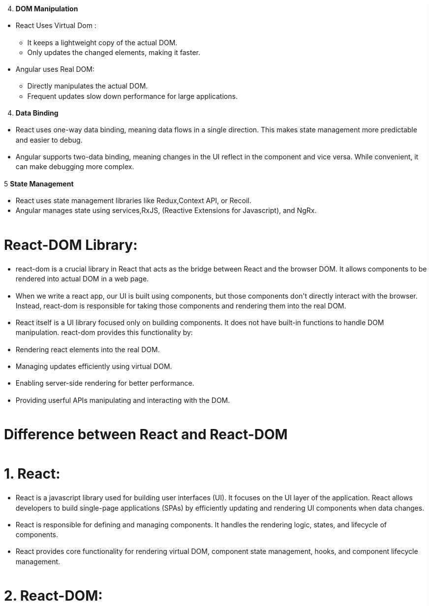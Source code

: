 4. **DOM Manipulation**
- React Uses Virtual Dom : 
    - It keeps a lightweight copy of the actual DOM.
    - Only updates the changed elements, making it faster.

- Angular uses Real DOM:
    - Directly manipulates the actual DOM.
    - Frequent updates slow down performance for large applications.

4. **Data Binding**
- React uses one-way data binding, meaning data flows in a single direction. This makes state management more predictable and easier to debug.

- Angular supports two-data binding, meaning changes in the UI reflect in the component and vice versa. While convenient, it can make debugging more complex.

5 **State Management**
- React uses state management libraries like Redux,Context API, or Recoil.
- Angular manages state using services,RxJS, (Reactive Extensions for Javascript), and NgRx.

# React-DOM Library:
- react-dom is a crucial library in React that acts as the bridge between React and the browser DOM. It allows components to be rendered into actual DOM in a web page.
- When we write a react app, our UI is built using components, but those components don't directly interact with the browser. Instead, react-dom is responsible for taking those components and rendering them into the real DOM.

- React itself is a UI library focused only on building components. It does not have built-in functions to handle DOM manipulation. react-dom provides this functionality by:

 - Rendering react elements into the real DOM.
 - Managing updates efficiently using virtual DOM.
 - Enabling server-side rendering for better performance.
 - Providing userful APIs manipulating and interacting with the DOM.
 

# Difference between React and React-DOM

# 1. React:

- React is a javascript library used for building user interfaces (UI). It focuses on the UI layer of the application. React allows developers to build single-page applications (SPAs) by efficiently updating and rendering UI components when data changes.

- React is responsible for defining and managing components. It handles the rendering logic, states, and lifecycle of components.

- React provides core functionality for rendering virtual DOM, component state management, hooks, and component lifecycle management.

# 2. React-DOM:
